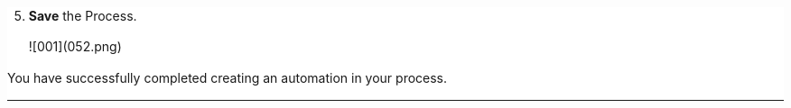5. **Save** the Process.

    <!-- border -->![001](052.png)

You have successfully completed creating an automation in your process.


---
